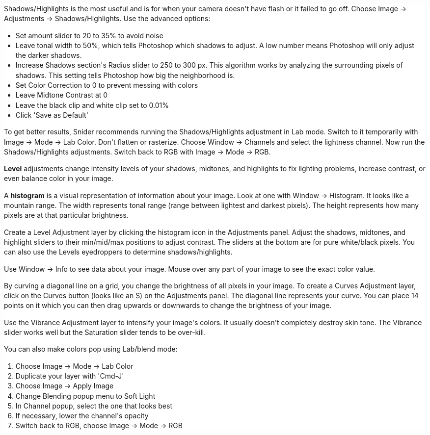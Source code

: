 Shadows/Highlights is the most useful and is for when your camera doesn't
have flash or it failed to go off.  Choose Image -> Adjustments ->
Shadows/Highlights.  Use the advanced options:

* Set amount slider to 20 to 35% to avoid noise
* Leave tonal width to 50%, which tells Photoshop which shadows to adjust.
  A low number means Photoshop will only adjust the darker shadows.
* Increase Shadows section's Radius slider to 250 to 300 px.  This algorithm
  works by analyzing the surrounding pixels of shadows.  This setting tells
  Photoshop how big the neighborhood is.
* Set Color Correction to 0 to prevent messing with colors
* Leave Midtone Contrast at 0
* Leave the black clip and white clip set to 0.01%
* Click 'Save as Default'

To get better results, Snider recommends running the Shadows/Highlights
adjustment in Lab mode.  Switch to it temporarily with Image -> Mode ->
Lab Color.  Don't flatten or rasterize.  Choose Window -> Channels and select
the lightness channel.  Now run the Shadows/Highlights adjustments.  Switch
back to RGB with Image -> Mode -> RGB.

**Level** adjustments change intensity levels of your shadows, midtones,
and highlights to fix lighting problems, increase contrast, or even balance
color in your image.

A **histogram** is a visual representation of information about your image.
Look at one with Window -> Histogram.  It looks like a mountain range.  The width
represents tonal range (range between lightest and darkest pixels).  The height
represents how many pixels are at that particular brightness.

Create a Level Adjustment layer by clicking the histogram icon in the Adjustments
panel.  Adjust the shadows, midtones, and highlight sliders to their min/mid/max
positions to adjust contrast.  The sliders at the bottom are for pure white/black
pixels.  You can also use the Levels eyedroppers to determine shadows/highlights.

Use Window -> Info to see data about your image.  Mouse over any part of your
image to see the exact color value.

By curving a diagonal line on a grid, you change the brightness of all pixels
in your image.  To create a Curves Adjustment layer, click on the Curves button
(looks like an S) on the Adjustments panel.  The diagonal line represents your
curve.  You can place 14 points on it which you can then drag upwards or
downwards to change the brightness of your image.

Use the Vibrance Adjustment layer to intensify your image's colors.  It usually
doesn't completely destroy skin tone.  The Vibrance slider works well but the
Saturation slider tends to be over-kill.

You can also make colors pop using Lab/blend mode:

1. Choose Image -> Mode -> Lab Color
2. Duplicate your layer with 'Cmd-J'
3. Choose Image -> Apply Image
4. Change Blending popup menu to Soft Light
5. In Channel popup, select the one that looks best
6. If necessary, lower the channel's opacity
7. Switch back to RGB, choose Image -> Mode -> RGB
